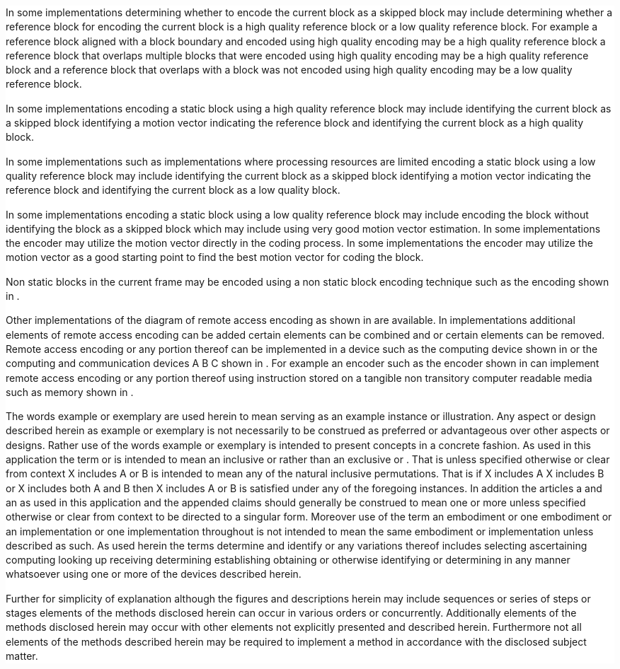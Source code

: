 In some implementations determining whether to encode the current block as a skipped block may include determining whether a reference block for encoding the current block is a high quality reference block or a low quality reference block. For example a reference block aligned with a block boundary and encoded using high quality encoding may be a high quality reference block a reference block that overlaps multiple blocks that were encoded using high quality encoding may be a high quality reference block and a reference block that overlaps with a block was not encoded using high quality encoding may be a low quality reference block.

In some implementations encoding a static block using a high quality reference block may include identifying the current block as a skipped block identifying a motion vector indicating the reference block and identifying the current block as a high quality block.

In some implementations such as implementations where processing resources are limited encoding a static block using a low quality reference block may include identifying the current block as a skipped block identifying a motion vector indicating the reference block and identifying the current block as a low quality block.

In some implementations encoding a static block using a low quality reference block may include encoding the block without identifying the block as a skipped block which may include using very good motion vector estimation. In some implementations the encoder may utilize the motion vector directly in the coding process. In some implementations the encoder may utilize the motion vector as a good starting point to find the best motion vector for coding the block.

Non static blocks in the current frame may be encoded using a non static block encoding technique such as the encoding shown in .

Other implementations of the diagram of remote access encoding as shown in are available. In implementations additional elements of remote access encoding can be added certain elements can be combined and or certain elements can be removed. Remote access encoding or any portion thereof can be implemented in a device such as the computing device shown in or the computing and communication devices A B C shown in . For example an encoder such as the encoder shown in can implement remote access encoding or any portion thereof using instruction stored on a tangible non transitory computer readable media such as memory shown in .

The words example or exemplary are used herein to mean serving as an example instance or illustration. Any aspect or design described herein as example or exemplary is not necessarily to be construed as preferred or advantageous over other aspects or designs. Rather use of the words example or exemplary is intended to present concepts in a concrete fashion. As used in this application the term or is intended to mean an inclusive or rather than an exclusive or . That is unless specified otherwise or clear from context X includes A or B is intended to mean any of the natural inclusive permutations. That is if X includes A X includes B or X includes both A and B then X includes A or B is satisfied under any of the foregoing instances. In addition the articles a and an as used in this application and the appended claims should generally be construed to mean one or more unless specified otherwise or clear from context to be directed to a singular form. Moreover use of the term an embodiment or one embodiment or an implementation or one implementation throughout is not intended to mean the same embodiment or implementation unless described as such. As used herein the terms determine and identify or any variations thereof includes selecting ascertaining computing looking up receiving determining establishing obtaining or otherwise identifying or determining in any manner whatsoever using one or more of the devices described herein.

Further for simplicity of explanation although the figures and descriptions herein may include sequences or series of steps or stages elements of the methods disclosed herein can occur in various orders or concurrently. Additionally elements of the methods disclosed herein may occur with other elements not explicitly presented and described herein. Furthermore not all elements of the methods described herein may be required to implement a method in accordance with the disclosed subject matter.
